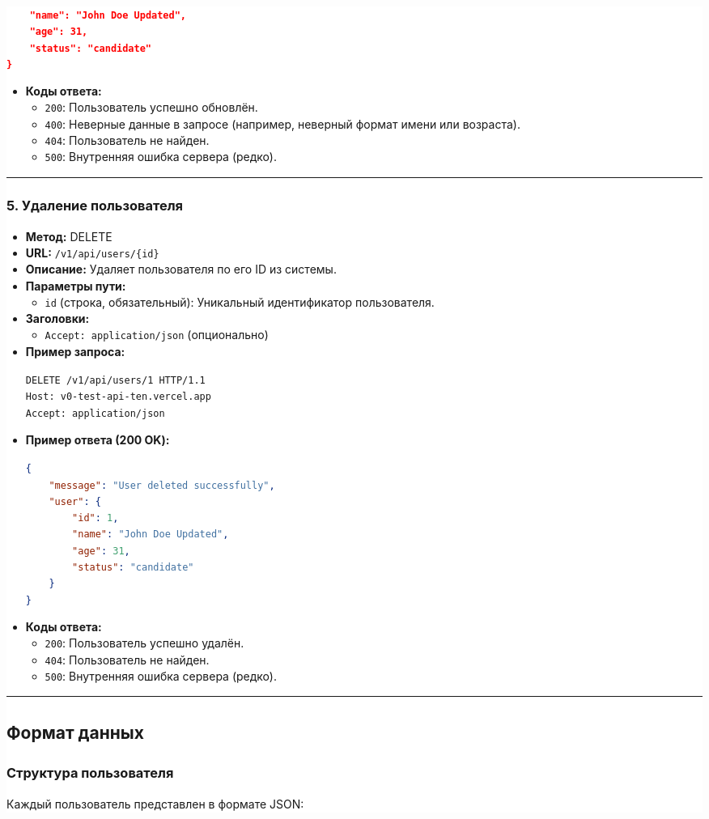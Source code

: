   ```json
      "name": "John Doe Updated",
      "age": 31,
      "status": "candidate"
  }
  ```
- **Коды ответа:**
  - `200`: Пользователь успешно обновлён.
  - `400`: Неверные данные в запросе (например, неверный формат имени или возраста).
  - `404`: Пользователь не найден.
  - `500`: Внутренняя ошибка сервера (редко).

---

### 5. Удаление пользователя
- **Метод:** DELETE
- **URL:** `/v1/api/users/{id}`
- **Описание:** Удаляет пользователя по его ID из системы.
- **Параметры пути:**
  - `id` (строка, обязательный): Уникальный идентификатор пользователя.
- **Заголовки:** 
  - `Accept: application/json` (опционально)
- **Пример запроса:**
  ```
  DELETE /v1/api/users/1 HTTP/1.1
  Host: v0-test-api-ten.vercel.app
  Accept: application/json
  ```
- **Пример ответа (200 OK):**
  ```json
  {
      "message": "User deleted successfully",
      "user": {
          "id": 1,
          "name": "John Doe Updated",
          "age": 31,
          "status": "candidate"
      }
  }
  ```
- **Коды ответа:**
  - `200`: Пользователь успешно удалён.
  - `404`: Пользователь не найден.
  - `500`: Внутренняя ошибка сервера (редко).

---

## Формат данных

### Структура пользователя
Каждый пользователь представлен в формате JSON:
